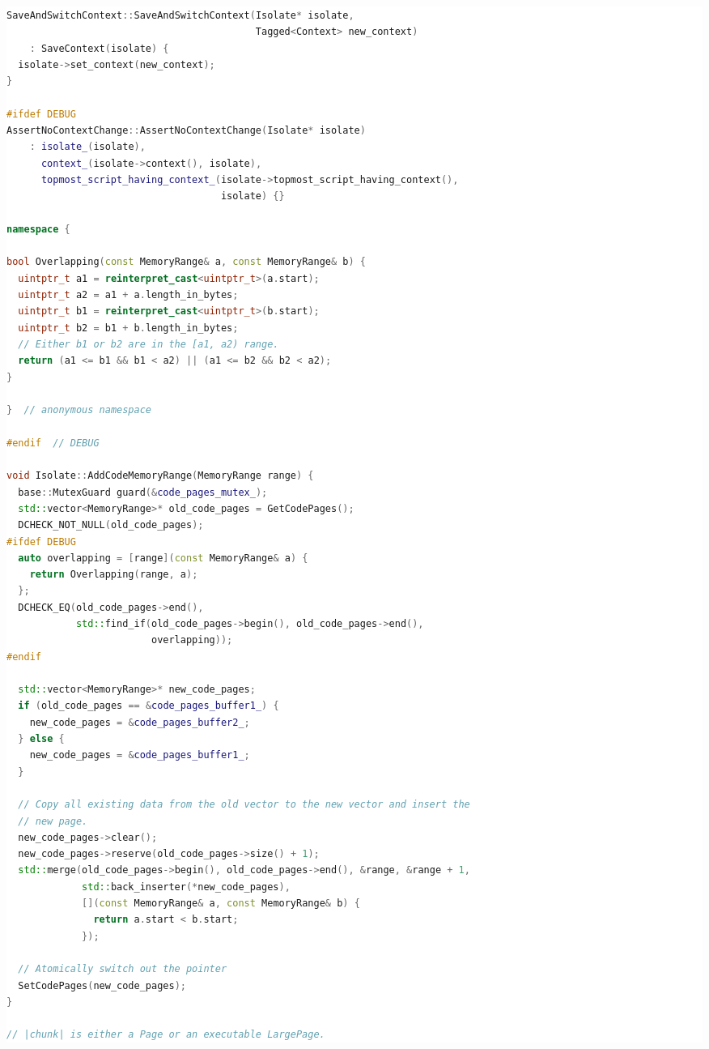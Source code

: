 ```cpp
SaveAndSwitchContext::SaveAndSwitchContext(Isolate* isolate,
                                           Tagged<Context> new_context)
    : SaveContext(isolate) {
  isolate->set_context(new_context);
}

#ifdef DEBUG
AssertNoContextChange::AssertNoContextChange(Isolate* isolate)
    : isolate_(isolate),
      context_(isolate->context(), isolate),
      topmost_script_having_context_(isolate->topmost_script_having_context(),
                                     isolate) {}

namespace {

bool Overlapping(const MemoryRange& a, const MemoryRange& b) {
  uintptr_t a1 = reinterpret_cast<uintptr_t>(a.start);
  uintptr_t a2 = a1 + a.length_in_bytes;
  uintptr_t b1 = reinterpret_cast<uintptr_t>(b.start);
  uintptr_t b2 = b1 + b.length_in_bytes;
  // Either b1 or b2 are in the [a1, a2) range.
  return (a1 <= b1 && b1 < a2) || (a1 <= b2 && b2 < a2);
}

}  // anonymous namespace

#endif  // DEBUG

void Isolate::AddCodeMemoryRange(MemoryRange range) {
  base::MutexGuard guard(&code_pages_mutex_);
  std::vector<MemoryRange>* old_code_pages = GetCodePages();
  DCHECK_NOT_NULL(old_code_pages);
#ifdef DEBUG
  auto overlapping = [range](const MemoryRange& a) {
    return Overlapping(range, a);
  };
  DCHECK_EQ(old_code_pages->end(),
            std::find_if(old_code_pages->begin(), old_code_pages->end(),
                         overlapping));
#endif

  std::vector<MemoryRange>* new_code_pages;
  if (old_code_pages == &code_pages_buffer1_) {
    new_code_pages = &code_pages_buffer2_;
  } else {
    new_code_pages = &code_pages_buffer1_;
  }

  // Copy all existing data from the old vector to the new vector and insert the
  // new page.
  new_code_pages->clear();
  new_code_pages->reserve(old_code_pages->size() + 1);
  std::merge(old_code_pages->begin(), old_code_pages->end(), &range, &range + 1,
             std::back_inserter(*new_code_pages),
             [](const MemoryRange& a, const MemoryRange& b) {
               return a.start < b.start;
             });

  // Atomically switch out the pointer
  SetCodePages(new_code_pages);
}

// |chunk| is either a Page or an executable LargePage.
```